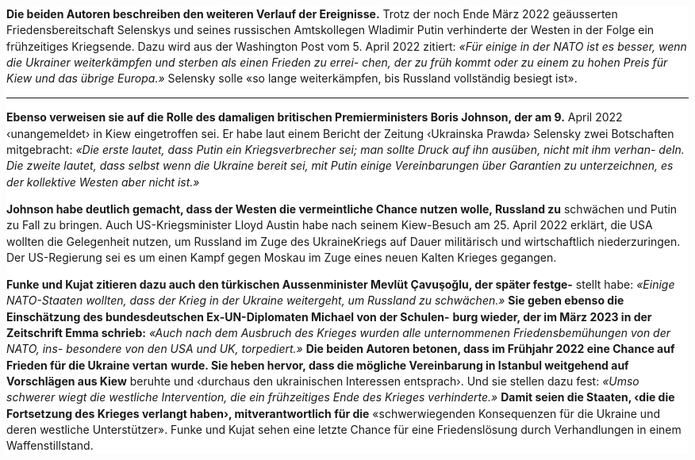 **Die beiden Autoren beschreiben den weiteren Verlauf der Ereignisse.**
Trotz der noch Ende März 2022 geäusserten Friedensbereitschaft Selenskys und seines russischen Amtskollegen Wladimir Putin verhinderte der Westen in der Folge ein frühzeitiges Kriegsende. Dazu wird aus der
Washington Post vom 5. April 2022 zitiert:
_«Für einige in der NATO ist es besser, wenn die Ukrainer weiterkämpfen und sterben als einen Frieden zu errei-_
_chen, der zu früh kommt oder zu einem zu hohen Preis für Kiew und das übrige Europa.»_
Selensky solle «so lange weiterkämpfen, bis Russland vollständig besiegt ist».


-----

**Ebenso verweisen sie auf die Rolle des damaligen britischen Premierministers Boris Johnson, der am 9.**
April 2022 ‹unangemeldet› in Kiew eingetroffen sei. Er habe laut einem Bericht der Zeitung ‹Ukrainska
Prawda› Selensky zwei Botschaften mitgebracht:
_«Die erste lautet, dass Putin ein Kriegsverbrecher sei; man sollte Druck auf ihn ausüben, nicht mit ihm verhan-_
_deln. Die zweite lautet, dass selbst wenn die Ukraine bereit sei, mit Putin einige Vereinbarungen über Garantien_
_zu unterzeichnen, es der kollektive Westen aber nicht ist.»_

**Johnson habe deutlich gemacht, dass der Westen die vermeintliche Chance nutzen wolle, Russland zu**
schwächen und Putin zu Fall zu bringen. Auch US-Kriegsminister Lloyd Austin habe nach seinem Kiew-Besuch am 25. April 2022 erklärt, die USA wollten die Gelegenheit nutzen, um Russland im Zuge des UkraineKriegs auf Dauer militärisch und wirtschaftlich niederzuringen. Der US-Regierung sei es um einen Kampf
gegen Moskau im Zuge eines neuen Kalten Krieges gegangen.

**Funke und Kujat zitieren dazu auch den türkischen Aussenminister Mevlüt Çavuşoğlu, der später festge-**
stellt habe:
_«Einige NATO-Staaten wollten, dass der Krieg in der Ukraine weitergeht, um Russland zu schwächen.»_
**Sie geben ebenso die Einschätzung des bundesdeutschen Ex-UN-Diplomaten Michael von der Schulen-**
**burg wieder, der im März 2023 in der Zeitschrift Emma schrieb:**
_«Auch nach dem Ausbruch des Krieges wurden alle unternommenen Friedensbemühungen von der NATO, ins-_
_besondere von den USA und UK, torpediert.»_
**Die beiden Autoren betonen, dass im Frühjahr 2022 eine Chance auf Frieden für die Ukraine vertan**
**wurde. Sie heben hervor, dass die mögliche Vereinbarung in Istanbul weitgehend auf Vorschlägen aus Kiew**
beruhte und ‹durchaus den ukrainischen Interessen entsprach›. Und sie stellen dazu fest:
_«Umso schwerer wiegt die westliche Intervention, die ein frühzeitiges Ende des Krieges verhinderte.»_
**Damit seien die Staaten, ‹die die Fortsetzung des Krieges verlangt haben›, mitverantwortlich für die**
«schwerwiegenden Konsequenzen für die Ukraine und deren westliche Unterstützer». Funke und Kujat
sehen eine letzte Chance für eine Friedenslösung durch Verhandlungen in einem Waffenstillstand.
